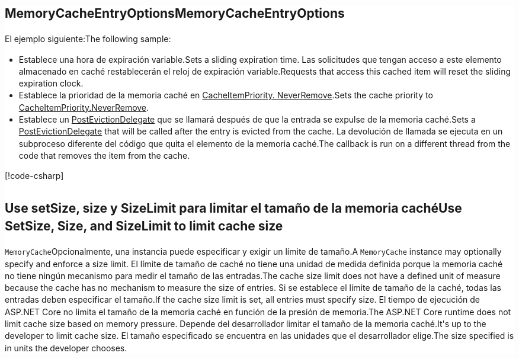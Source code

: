 ## <a name="memorycacheentryoptions"></a><span data-ttu-id="f3f74-172">MemoryCacheEntryOptions</span><span class="sxs-lookup"><span data-stu-id="f3f74-172">MemoryCacheEntryOptions</span></span>

<span data-ttu-id="f3f74-173">El ejemplo siguiente:</span><span class="sxs-lookup"><span data-stu-id="f3f74-173">The following sample:</span></span>

* <span data-ttu-id="f3f74-174">Establece una hora de expiración variable.</span><span class="sxs-lookup"><span data-stu-id="f3f74-174">Sets a sliding expiration time.</span></span> <span data-ttu-id="f3f74-175">Las solicitudes que tengan acceso a este elemento almacenado en caché restablecerán el reloj de expiración variable.</span><span class="sxs-lookup"><span data-stu-id="f3f74-175">Requests that access this cached item will reset the sliding expiration clock.</span></span>
* <span data-ttu-id="f3f74-176">Establece la prioridad de la memoria caché en [CacheItemPriority. NeverRemove](xref:Microsoft.Extensions.Caching.Memory.CacheItemPriority.NeverRemove).</span><span class="sxs-lookup"><span data-stu-id="f3f74-176">Sets the cache priority to [CacheItemPriority.NeverRemove](xref:Microsoft.Extensions.Caching.Memory.CacheItemPriority.NeverRemove).</span></span>
* <span data-ttu-id="f3f74-177">Establece un [PostEvictionDelegate](/dotnet/api/microsoft.extensions.caching.memory.postevictiondelegate) que se llamará después de que la entrada se expulse de la memoria caché.</span><span class="sxs-lookup"><span data-stu-id="f3f74-177">Sets a [PostEvictionDelegate](/dotnet/api/microsoft.extensions.caching.memory.postevictiondelegate) that will be called after the entry is evicted from the cache.</span></span> <span data-ttu-id="f3f74-178">La devolución de llamada se ejecuta en un subproceso diferente del código que quita el elemento de la memoria caché.</span><span class="sxs-lookup"><span data-stu-id="f3f74-178">The callback is run on a different thread from the code that removes the item from the cache.</span></span>

[!code-csharp[](memory/3.0sample/WebCacheSample/Controllers/HomeController.cs?name=snippet_et&highlight=14-21)]

## <a name="use-setsize-size-and-sizelimit-to-limit-cache-size"></a><span data-ttu-id="f3f74-179">Use setSize, size y SizeLimit para limitar el tamaño de la memoria caché</span><span class="sxs-lookup"><span data-stu-id="f3f74-179">Use SetSize, Size, and SizeLimit to limit cache size</span></span>

<span data-ttu-id="f3f74-180">`MemoryCache`Opcionalmente, una instancia puede especificar y exigir un límite de tamaño.</span><span class="sxs-lookup"><span data-stu-id="f3f74-180">A `MemoryCache` instance may optionally specify and enforce a size limit.</span></span> <span data-ttu-id="f3f74-181">El límite de tamaño de caché no tiene una unidad de medida definida porque la memoria caché no tiene ningún mecanismo para medir el tamaño de las entradas.</span><span class="sxs-lookup"><span data-stu-id="f3f74-181">The cache size limit does not have a defined unit of measure because the cache has no mechanism to measure the size of entries.</span></span> <span data-ttu-id="f3f74-182">Si se establece el límite de tamaño de la caché, todas las entradas deben especificar el tamaño.</span><span class="sxs-lookup"><span data-stu-id="f3f74-182">If the cache size limit is set, all entries must specify size.</span></span> <span data-ttu-id="f3f74-183">El tiempo de ejecución de ASP.NET Core no limita el tamaño de la memoria caché en función de la presión de memoria.</span><span class="sxs-lookup"><span data-stu-id="f3f74-183">The ASP.NET Core runtime does not limit cache size based on memory pressure.</span></span> <span data-ttu-id="f3f74-184">Depende del desarrollador limitar el tamaño de la memoria caché.</span><span class="sxs-lookup"><span data-stu-id="f3f74-184">It's up to the developer to limit cache size.</span></span> <span data-ttu-id="f3f74-185">El tamaño especificado se encuentra en las unidades que el desarrollador elige.</span><span class="sxs-lookup"><span data-stu-id="f3f74-185">The size specified is in units the developer chooses.</span></span>
